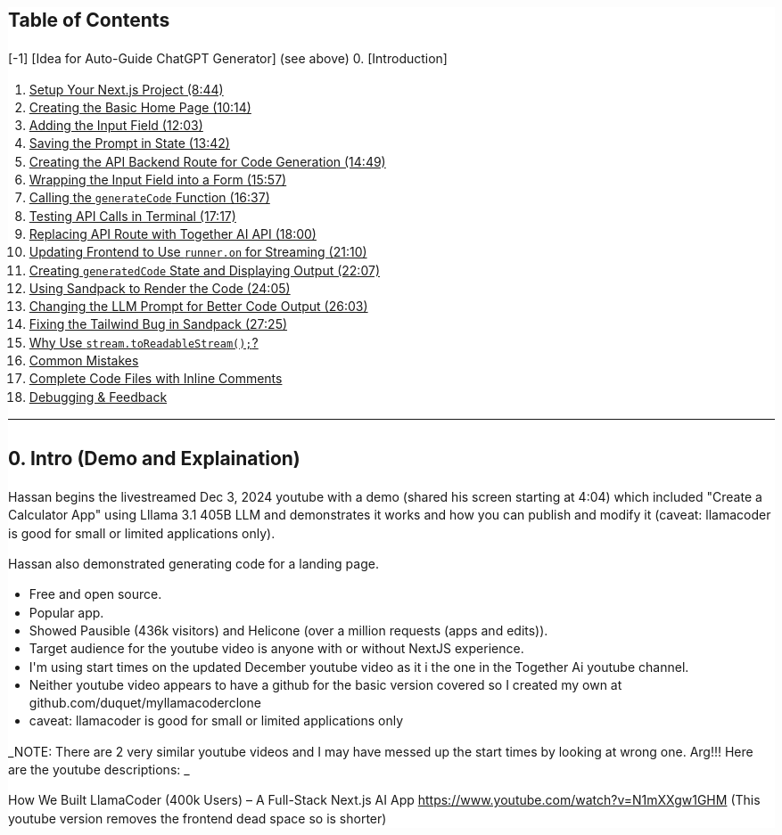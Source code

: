 
## Table of Contents
[-1] [Idea for Auto-Guide ChatGPT Generator] (see above)
0. [Introduction]
1. [Setup Your Next.js Project (8:44)](#1-setup-your-nextjs-project-844)
2. [Creating the Basic Home Page (10:14)](#2-creating-the-basic-home-page-1014)
3. [Adding the Input Field (12:03)](#3-adding-the-input-field-1203)
4. [Saving the Prompt in State (13:42)](#4-saving-the-prompt-in-state-1342)
5. [Creating the API Backend Route for Code Generation (14:49)](#5-creating-the-api-backend-route-for-code-generation-1449)
6. [Wrapping the Input Field into a Form (15:57)](#6-wrapping-the-input-field-into-a-form-1597)
7. [Calling the `generateCode` Function (16:37)](#7-calling-the-generatecode-function-1637)
8. [Testing API Calls in Terminal (17:17)](#8-testing-api-calls-in-terminal-1717)
9. [Replacing API Route with Together AI API (18:00)](#9-replacing-api-route-with-together-ai-api-1800)
10. [Updating Frontend to Use `runner.on` for Streaming (21:10)](#10-updating-frontend-to-use-runneron-for-streaming-2110)
11. [Creating `generatedCode` State and Displaying Output (22:07)](#11-creating-generatedcode-state-and-displaying-output-2207)
12. [Using Sandpack to Render the Code (24:05)](#12-using-sandpack-to-render-the-code-2405)
13. [Changing the LLM Prompt for Better Code Output (26:03)](#13-changing-the-llm-prompt-for-better-code-output-2603)
14. [Fixing the Tailwind Bug in Sandpack (27:25)](#14-fixing-the-tailwind-bug-in-sandpack-2725)
15. [Why Use `stream.toReadableStream();`?](#15-why-use-streamtoreadablestream)
16. [Common Mistakes](#16-common-mistakes)
17. [Complete Code Files with Inline Comments](#17-complete-code-files-with-inline-comments)
18. [Debugging & Feedback](#18-debugging--feedback)

---

## 0. Intro (Demo and Explaination)

Hassan begins the livestreamed Dec 3, 2024 youtube with a demo (shared his screen starting at 4:04) which included "Create a Calculator App" using Lllama 3.1 405B LLM and demonstrates it works and how you can publish and modify it (caveat: llamacoder is good for small or limited applications only). 

Hassan also demonstrated generating code for a landing page. 

- Free and open source.
- Popular app.
- Showed Pausible (436k visitors) and Helicone (over a million requests (apps and edits)).
- Target audience for the youtube video is anyone with or without NextJS experience.
- I'm using start times on the updated December youtube video as it i the one in the Together Ai youtube channel.
- Neither youtube video appears to have a github for the basic version covered so I created my own at github.com/duquet/myllamacoderclone
- caveat: llamacoder is good for small or limited applications only

_NOTE: There are 2 very similar youtube videos and I may have messed up the start times by looking at wrong one. Arg!!! Here are the youtube descriptions: _ 

How We Built LlamaCoder (400k Users) – A Full-Stack Next.js AI App
https://www.youtube.com/watch?v=N1mXXgw1GHM (This youtube version removes the frontend dead space so is shorter)
